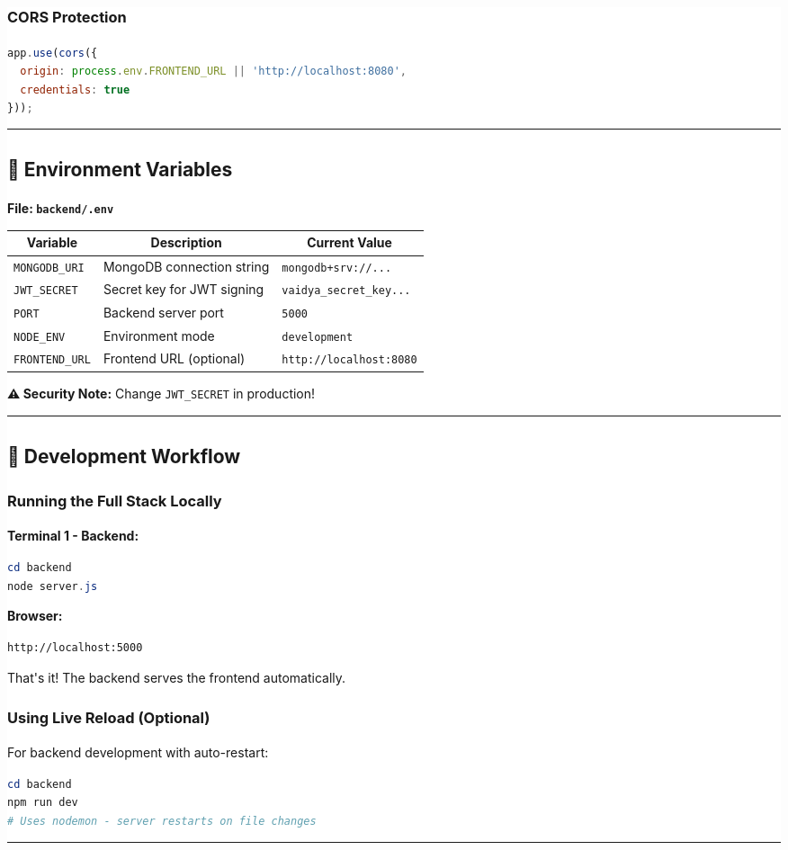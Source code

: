 ### CORS Protection
```javascript
app.use(cors({
  origin: process.env.FRONTEND_URL || 'http://localhost:8080',
  credentials: true
}));
```

---

## 📝 Environment Variables

**File: `backend/.env`**

| Variable | Description | Current Value |
|----------|-------------|---------------|
| `MONGODB_URI` | MongoDB connection string | `mongodb+srv://...` |
| `JWT_SECRET` | Secret key for JWT signing | `vaidya_secret_key...` |
| `PORT` | Backend server port | `5000` |
| `NODE_ENV` | Environment mode | `development` |
| `FRONTEND_URL` | Frontend URL (optional) | `http://localhost:8080` |

**⚠️ Security Note:** Change `JWT_SECRET` in production!

---

## 🚀 Development Workflow

### Running the Full Stack Locally

**Terminal 1 - Backend:**
```powershell
cd backend
node server.js
```

**Browser:**
```
http://localhost:5000
```

That's it! The backend serves the frontend automatically.

### Using Live Reload (Optional)

For backend development with auto-restart:
```powershell
cd backend
npm run dev
# Uses nodemon - server restarts on file changes
```

---